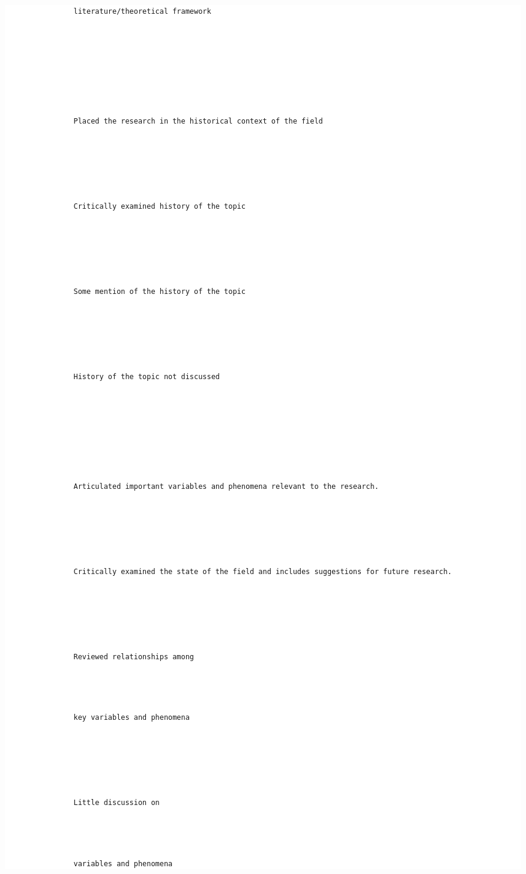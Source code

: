					literature/theoretical framework 
				

			
		
		
			
				

					Placed the research in the historical context of the field 
				

			
			
				

					Critically examined history of the topic 
				

			
			
				

					Some mention of the history of the topic 
				

			
			
				

					History of the topic not discussed 
				

			
		
		
			
				

					Articulated important variables and phenomena relevant to the research. 
				

			
			
				

					Critically examined the state of the field and includes suggestions for future research. 
				

			
			
				

					Reviewed relationships among 
				

				

					key variables and phenomena 
				

			
			
				

					Little discussion on 
				

				

					variables and phenomena 
				

			
		
		
			
			
		
		
			
				
